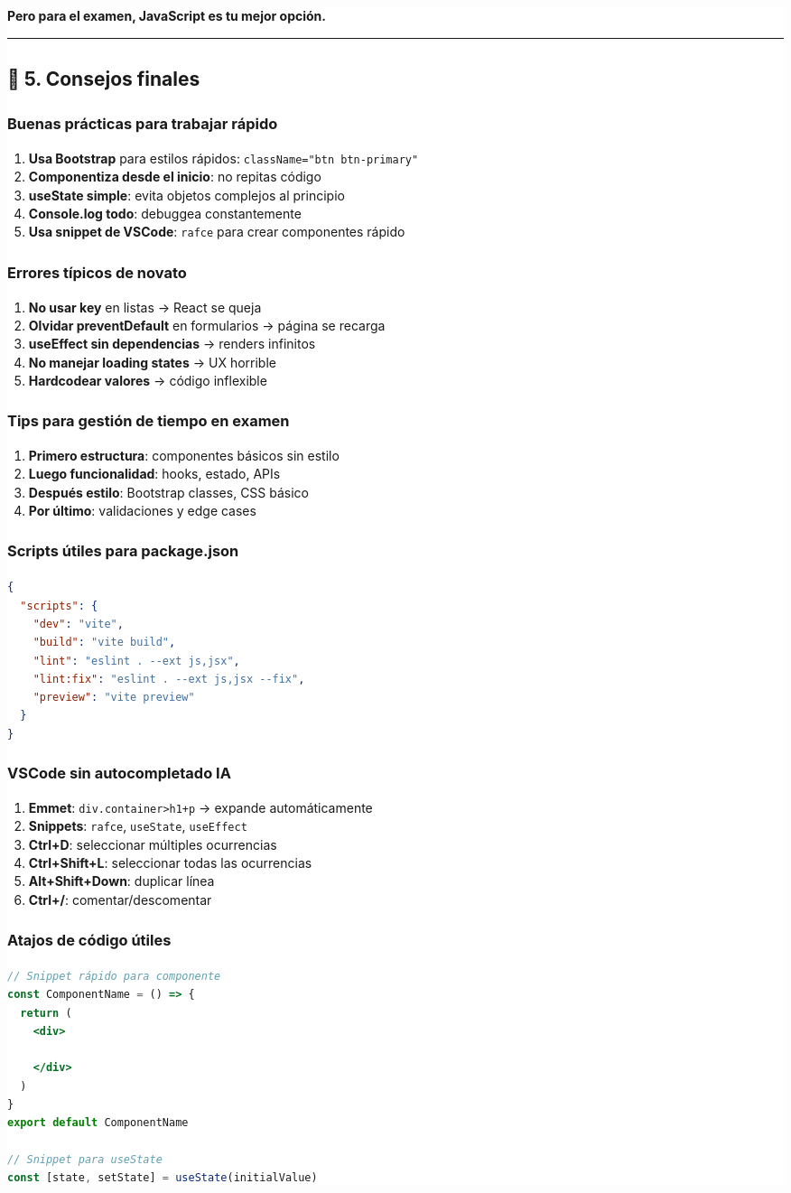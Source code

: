 **Pero para el examen, JavaScript es tu mejor opción.**

---

## 🧠 5. Consejos finales

### Buenas prácticas para trabajar rápido
1. **Usa Bootstrap** para estilos rápidos: `className="btn btn-primary"`
2. **Componentiza desde el inicio**: no repitas código
3. **useState simple**: evita objetos complejos al principio
4. **Console.log todo**: debuggea constantemente
5. **Usa snippet de VSCode**: `rafce` para crear componentes rápido

### Errores típicos de novato
1. **No usar key** en listas → React se queja
2. **Olvidar preventDefault** en formularios → página se recarga
3. **useEffect sin dependencias** → renders infinitos
4. **No manejar loading states** → UX horrible
5. **Hardcodear valores** → código inflexible

### Tips para gestión de tiempo en examen
1. **Primero estructura**: componentes básicos sin estilo
2. **Luego funcionalidad**: hooks, estado, APIs
3. **Después estilo**: Bootstrap classes, CSS básico
4. **Por último**: validaciones y edge cases

### Scripts útiles para package.json
```json
{
  "scripts": {
    "dev": "vite",
    "build": "vite build",
    "lint": "eslint . --ext js,jsx",
    "lint:fix": "eslint . --ext js,jsx --fix",
    "preview": "vite preview"
  }
}
```

### VSCode sin autocompletado IA
1. **Emmet**: `div.container>h1+p` → expande automáticamente
2. **Snippets**: `rafce`, `useState`, `useEffect`
3. **Ctrl+D**: seleccionar múltiples ocurrencias
4. **Ctrl+Shift+L**: seleccionar todas las ocurrencias
5. **Alt+Shift+Down**: duplicar línea
6. **Ctrl+/**: comentar/descomentar

### Atajos de código útiles
```jsx
// Snippet rápido para componente
const ComponentName = () => {
  return (
    <div>
      
    </div>
  )
}
export default ComponentName

// Snippet para useState
const [state, setState] = useState(initialValue)

```